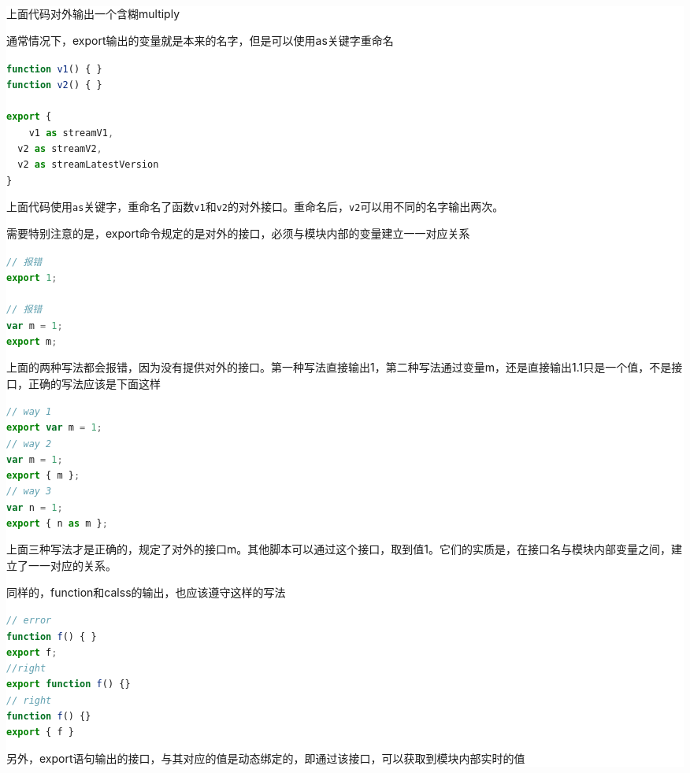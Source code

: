 上面代码对外输出一个含糊multiply

通常情况下，export输出的变量就是本来的名字，但是可以使用as关键字重命名

```js
function v1() { }
function v2() { }

export {
	v1 as streamV1,
  v2 as streamV2,
  v2 as streamLatestVersion
}
```

上面代码使用`as`关键字，重命名了函数`v1`和`v2`的对外接口。重命名后，`v2`可以用不同的名字输出两次。

需要特别注意的是，export命令规定的是对外的接口，必须与模块内部的变量建立一一对应关系

```js
// 报错
export 1;

// 报错
var m = 1;
export m;
```

上面的两种写法都会报错，因为没有提供对外的接口。第一种写法直接输出1，第二种写法通过变量m，还是直接输出1.1只是一个值，不是接口，正确的写法应该是下面这样

```js
// way 1
export var m = 1;
// way 2
var m = 1;
export { m };
// way 3
var n = 1;
export { n as m };
```

上面三种写法才是正确的，规定了对外的接口m。其他脚本可以通过这个接口，取到值1。它们的实质是，在接口名与模块内部变量之间，建立了一一对应的关系。

同样的，function和calss的输出，也应该遵守这样的写法

```js
// error
function f() { }
export f;
//right
export function f() {}
// right
function f() {}
export { f }
```

另外，export语句输出的接口，与其对应的值是动态绑定的，即通过该接口，可以获取到模块内部实时的值
